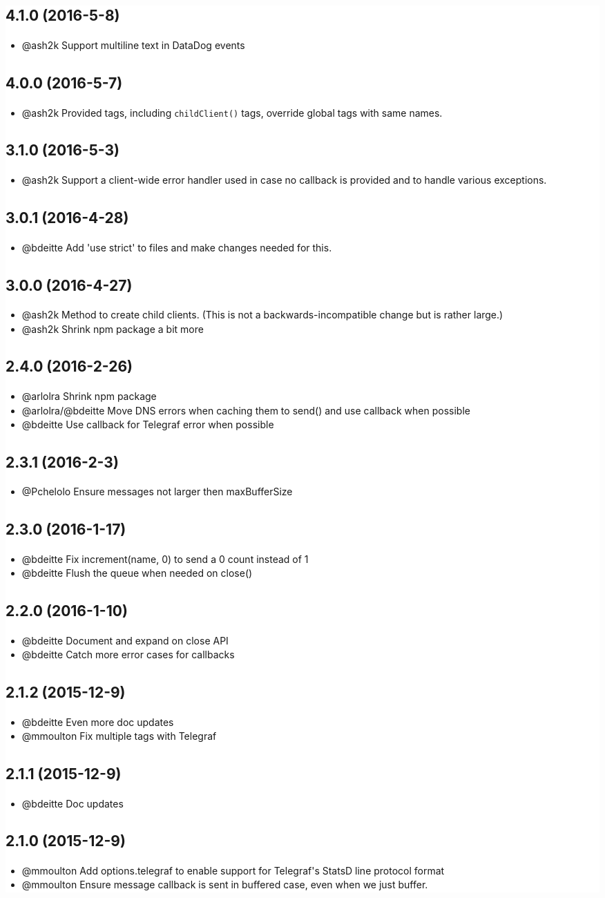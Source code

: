 ## 4.1.0 (2016-5-8)
* @ash2k Support multiline text in DataDog events

## 4.0.0 (2016-5-7)
* @ash2k Provided tags, including `childClient()` tags, override global tags with same names.

## 3.1.0 (2016-5-3)
* @ash2k Support a client-wide error handler used in case no callback is provided and to handle various exceptions.

## 3.0.1 (2016-4-28)
* @bdeitte Add 'use strict' to files and make changes needed for this.

## 3.0.0 (2016-4-27)
* @ash2k Method to create child clients.  (This is not a backwards-incompatible change but is rather large.)
* @ash2k Shrink npm package a bit more

## 2.4.0 (2016-2-26)
* @arlolra Shrink npm package
* @arlolra/@bdeitte Move DNS errors when caching them to send() and use callback when possible
* @bdeitte Use callback for Telegraf error when possible

## 2.3.1 (2016-2-3)
* @Pchelolo Ensure messages not larger then maxBufferSize

## 2.3.0 (2016-1-17)
* @bdeitte Fix increment(name, 0) to send a 0 count instead of 1
* @bdeitte Flush the queue when needed on close()

## 2.2.0 (2016-1-10)
* @bdeitte Document and expand on close API
* @bdeitte Catch more error cases for callbacks

## 2.1.2 (2015-12-9)
* @bdeitte Even more doc updates
* @mmoulton Fix multiple tags with Telegraf

## 2.1.1 (2015-12-9)
* @bdeitte Doc updates

## 2.1.0 (2015-12-9)
* @mmoulton Add options.telegraf to enable support for Telegraf's StatsD line protocol format
* @mmoulton Ensure message callback is sent in buffered case, even when we just buffer.
